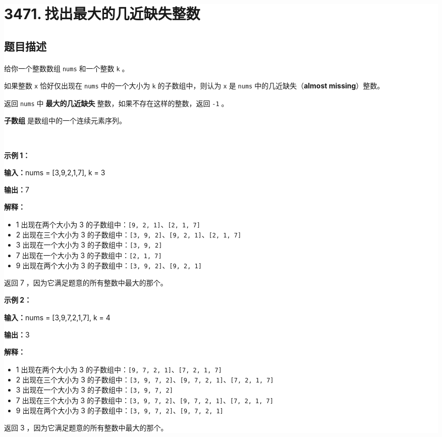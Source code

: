 # 3471. 找出最大的几近缺失整数

## 题目描述

<p>给你一个整数数组&nbsp;<code>nums</code>&nbsp;和一个整数&nbsp;<code>k</code> 。</p>

<p>如果整数 <code>x</code>&nbsp;恰好仅出现在&nbsp;<code>nums</code>&nbsp;中的一个大小为 <code>k</code>&nbsp;的子数组中，则认为&nbsp;<code>x</code>&nbsp;是 <code>nums</code>&nbsp;中的几近缺失（<strong>almost missing</strong>）整数。</p>

<p>返回 <code>nums</code> 中 <strong>最大的几近缺失</strong> 整数，如果不存在这样的整数，返回&nbsp;<code>-1</code>&nbsp;。</p>
<strong>子数组</strong> 是数组中的一个连续元素序列。

<p>&nbsp;</p>

<p><b>示例 1：</b></p>

<div class="example-block">
<p><span class="example-io"><b>输入：</b>nums = [3,9,2,1,7], k = 3</span></p>

<p><span class="example-io"><b>输出：</b>7</span></p>

<p><b>解释：</b></p>

<ul>
	<li>1 出现在两个大小为 3 的子数组中：<code>[9, 2, 1]</code>、<code>[2, 1, 7]</code></li>
	<li>2 出现在三个大小为&nbsp;3 的子数组中：<code>[3, 9, 2]</code>、<code>[9, 2, 1]</code>、<code>[2, 1, 7]</code></li>
	<li index="2">3 出现在一个大小为 3 的子数组中：<code>[3, 9, 2]</code></li>
	<li index="3">7 出现在一个大小为 3 的子数组中：<code>[2, 1, 7]</code></li>
	<li index="4">9 出现在两个大小为 3 的子数组中：<code>[3, 9, 2]</code>、<code>[9, 2, 1]</code></li>
</ul>

<p>返回 7 ，因为它满足题意的所有整数中最大的那个。</p>
</div>

<p><b>示例 2：</b></p>

<div class="example-block">
<p><span class="example-io"><b>输入：</b>nums = [3,9,7,2,1,7], k = 4</span></p>

<p><span class="example-io"><b>输出：</b>3</span></p>

<p><b>解释：</b></p>

<ul>
	<li>1 出现在两个大小为 3 的子数组中：<code>[9, 7, 2, 1]</code>、<code>[7, 2, 1, 7]</code></li>
	<li>2 出现在三个大小为 3 的子数组中：<code>[3, 9, 7, 2]</code>、<code>[9, 7, 2, 1]</code>、<code>[7, 2, 1, 7]</code></li>
	<li>3 出现在一个大小为 3 的子数组中：<code>[3, 9, 7, 2]</code></li>
	<li>7 出现在三个大小为 3 的子数组中：<code>[3, 9, 7, 2]</code>、<code>[9, 7, 2, 1]</code>、<code>[7, 2, 1, 7]</code></li>
	<li>9 出现在两个大小为 3 的子数组中：<code>[3, 9, 7, 2]</code>、<code>[9, 7, 2, 1]</code></li>
</ul>

<p>返回 3&nbsp;，因为它满足题意的所有整数中最大的那个。</p>
</div>
